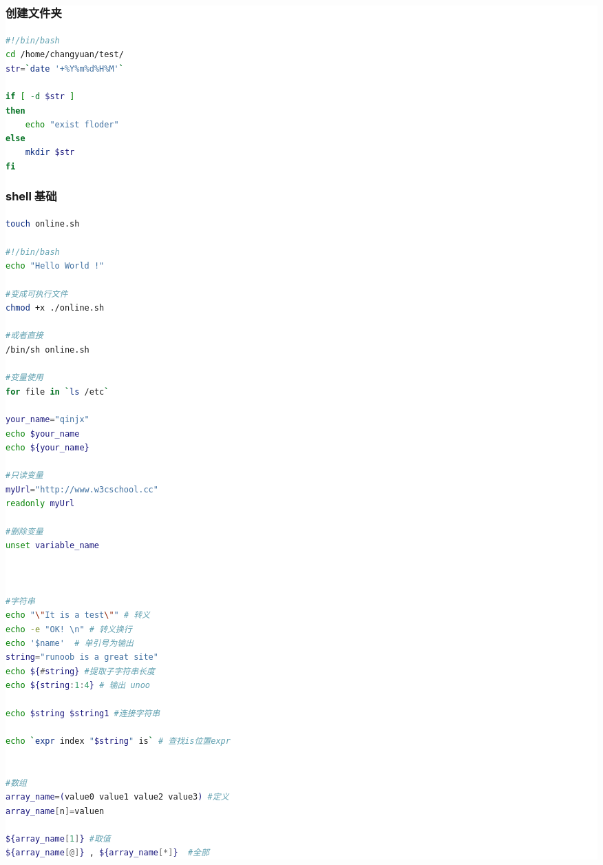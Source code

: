 ### 创建文件夹

```bash
#!/bin/bash 
cd /home/changyuan/test/
str=`date '+%Y%m%d%H%M'`

if [ -d $str ] 
then
	echo "exist floder"
else
	mkdir $str
fi
```
### shell 基础
```bash
touch online.sh

#!/bin/bash
echo "Hello World !"

#变成可执行文件
chmod +x ./online.sh

#或者直接
/bin/sh online.sh

#变量使用
for file in `ls /etc`

your_name="qinjx"
echo $your_name
echo ${your_name}

#只读变量
myUrl="http://www.w3cschool.cc"
readonly myUrl

#删除变量
unset variable_name



#字符串
echo "\"It is a test\"" # 转义
echo -e "OK! \n" # 转义换行
echo '$name'  # 单引号为输出
string="runoob is a great site"
echo ${#string} #提取子字符串长度
echo ${string:1:4} # 输出 unoo

echo $string $string1 #连接字符串

echo `expr index "$string" is` # 查找is位置expr


#数组
array_name=(value0 value1 value2 value3) #定义
array_name[n]=valuen

${array_name[1]} #取值
${array_name[@]} , ${array_name[*]}  #全部

```